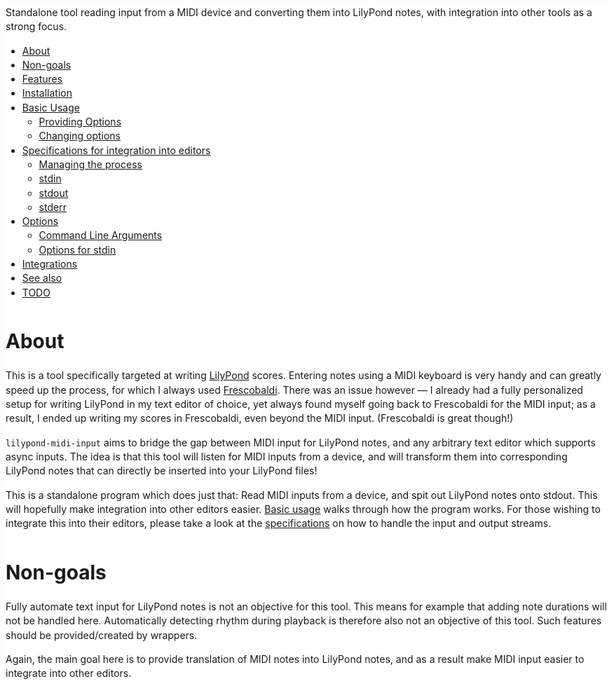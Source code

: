 Standalone tool reading input from a MIDI device and converting them into LilyPond notes, with integration into other tools as a strong focus.


- [About](#about)
- [Non-goals](#non-goals)
- [Features](#features)
- [Installation](#installation)
- [Basic Usage](#basic-usage)
  - [Providing Options](#providing-options)
  - [Changing options](#changing-options)
- [Specifications for integration into editors](#specifications-for-integration-into-editors)
  - [Managing the process](#managing-the-process)
  - [stdin](#stdin)
  - [stdout](#stdout)
  - [stderr](#stderr)
- [Options](#options)
  - [Command Line Arguments](#command-line-arguments)
  - [Options for stdin](#options-for-stdin)
- [Integrations](#integrations)
- [See also](#see-also)
- [TODO](#todo)


# About

This is a tool specifically targeted at writing [LilyPond][lilypond] scores. Entering notes using a MIDI keyboard is very handy and can greatly speed up the process, for which I always used [Frescobaldi][frescobaldi]. There was an issue however &mdash; I already had a fully personalized setup for writing LilyPond in my text editor of choice, yet always found myself going back to Frescobaldi for the MIDI input; as a result, I ended up writing my scores in Frescobaldi, even beyond the MIDI input. (Frescobaldi is great though!)

`lilypond-midi-input` aims to bridge the gap between MIDI input for LilyPond notes, and any arbitrary text editor which supports async inputs. The idea is that this tool will listen for MIDI inputs from a device, and will transform them into corresponding LilyPond notes that can directly be inserted into your LilyPond files!

This is a standalone program which does just that: Read MIDI inputs from a device, and spit out LilyPond notes onto stdout. This will hopefully make integration into other editors easier. [Basic usage](#basic-usage) walks through how the program works. For those wishing to integrate this into their editors, please take a look at the [specifications](#specifications-for-integration-into-editors) on how to handle the input and output streams.

# Non-goals

Fully automate text input for LilyPond notes is not an objective for this tool. This means for example that adding note durations will not be handled here. Automatically detecting rhythm during playback is therefore also not an objective of this tool. Such features should be provided/created by wrappers.

Again, the main goal here is to provide translation of MIDI notes into LilyPond notes, and as a result make MIDI input easier to integrate into other editors.


[macros]: ./src/lily/macros.rs
[lilypond]: https://lilypond.org/
[frescobaldi]: https://frescobaldi.org/
[nvim-midi]: https://github.com/niveK77pur/midi-input.nvim